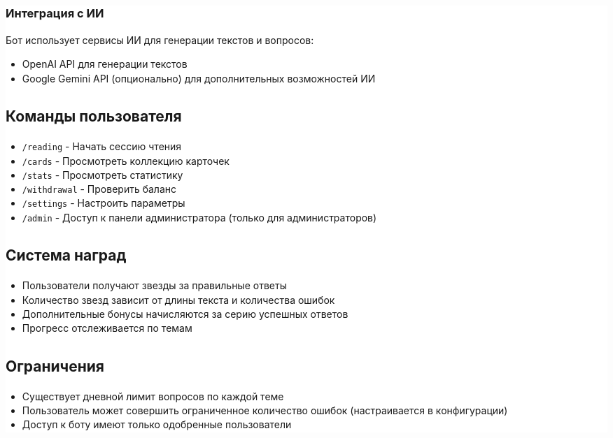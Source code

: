 ### Интеграция с ИИ
Бот использует сервисы ИИ для генерации текстов и вопросов:
- OpenAI API для генерации текстов
- Google Gemini API (опционально) для дополнительных возможностей ИИ

## Команды пользователя
- `/reading` - Начать сессию чтения
- `/cards` - Просмотреть коллекцию карточек
- `/stats` - Просмотреть статистику
- `/withdrawal` - Проверить баланс
- `/settings` - Настроить параметры
- `/admin` - Доступ к панели администратора (только для администраторов)

## Система наград
- Пользователи получают звезды за правильные ответы
- Количество звезд зависит от длины текста и количества ошибок
- Дополнительные бонусы начисляются за серию успешных ответов
- Прогресс отслеживается по темам

## Ограничения
- Существует дневной лимит вопросов по каждой теме
- Пользователь может совершить ограниченное количество ошибок (настраивается в конфигурации)
- Доступ к боту имеют только одобренные пользователи
